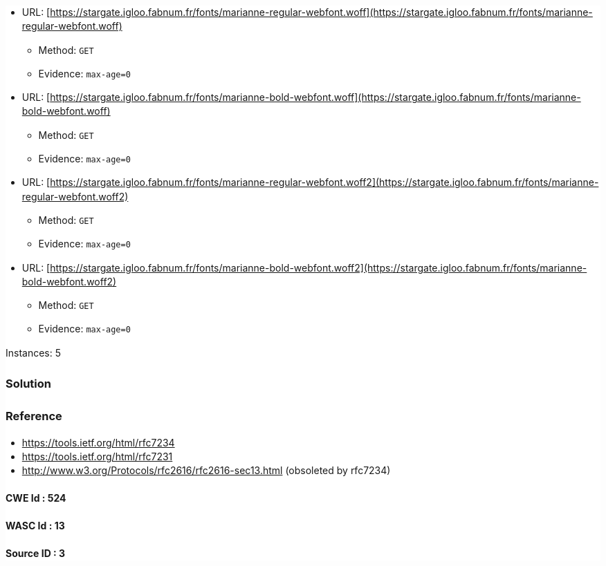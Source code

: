 * URL: [https://stargate.igloo.fabnum.fr/fonts/marianne-regular-webfont.woff](https://stargate.igloo.fabnum.fr/fonts/marianne-regular-webfont.woff)
  
  
  * Method: `GET`
  
  
  * Evidence: `max-age=0`
  
  
  
  
* URL: [https://stargate.igloo.fabnum.fr/fonts/marianne-bold-webfont.woff](https://stargate.igloo.fabnum.fr/fonts/marianne-bold-webfont.woff)
  
  
  * Method: `GET`
  
  
  * Evidence: `max-age=0`
  
  
  
  
* URL: [https://stargate.igloo.fabnum.fr/fonts/marianne-regular-webfont.woff2](https://stargate.igloo.fabnum.fr/fonts/marianne-regular-webfont.woff2)
  
  
  * Method: `GET`
  
  
  * Evidence: `max-age=0`
  
  
  
  
* URL: [https://stargate.igloo.fabnum.fr/fonts/marianne-bold-webfont.woff2](https://stargate.igloo.fabnum.fr/fonts/marianne-bold-webfont.woff2)
  
  
  * Method: `GET`
  
  
  * Evidence: `max-age=0`
  
  
  
  
Instances: 5
  
### Solution
<p></p>
  
### Reference
* https://tools.ietf.org/html/rfc7234
* https://tools.ietf.org/html/rfc7231
* http://www.w3.org/Protocols/rfc2616/rfc2616-sec13.html (obsoleted by rfc7234)

  
#### CWE Id : 524
  
#### WASC Id : 13
  
#### Source ID : 3

  